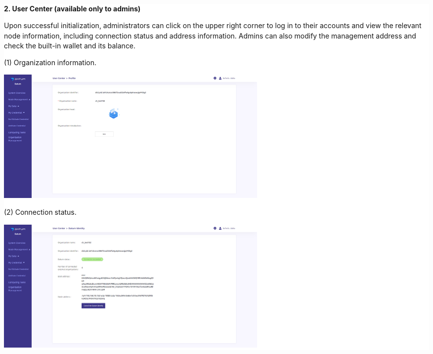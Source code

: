 **2. User Center (available only to admins)**

Upon successful initialization, administrators can click on the upper right corner to log in to their accounts and view the relevant node information, including connection status and address information. Admins can also modify the management address and check the built-in wallet and its balance.

(1) Organization information.

<img src="../img/network-img/用户中心-主页.png" alt="用户中心-主页" style="zoom:50%;" />

(2) Connection status.

<img src="../img/network-img/用户中心-网络身份.png" alt="用户中心-网络身份" style="zoom:50%;" />
